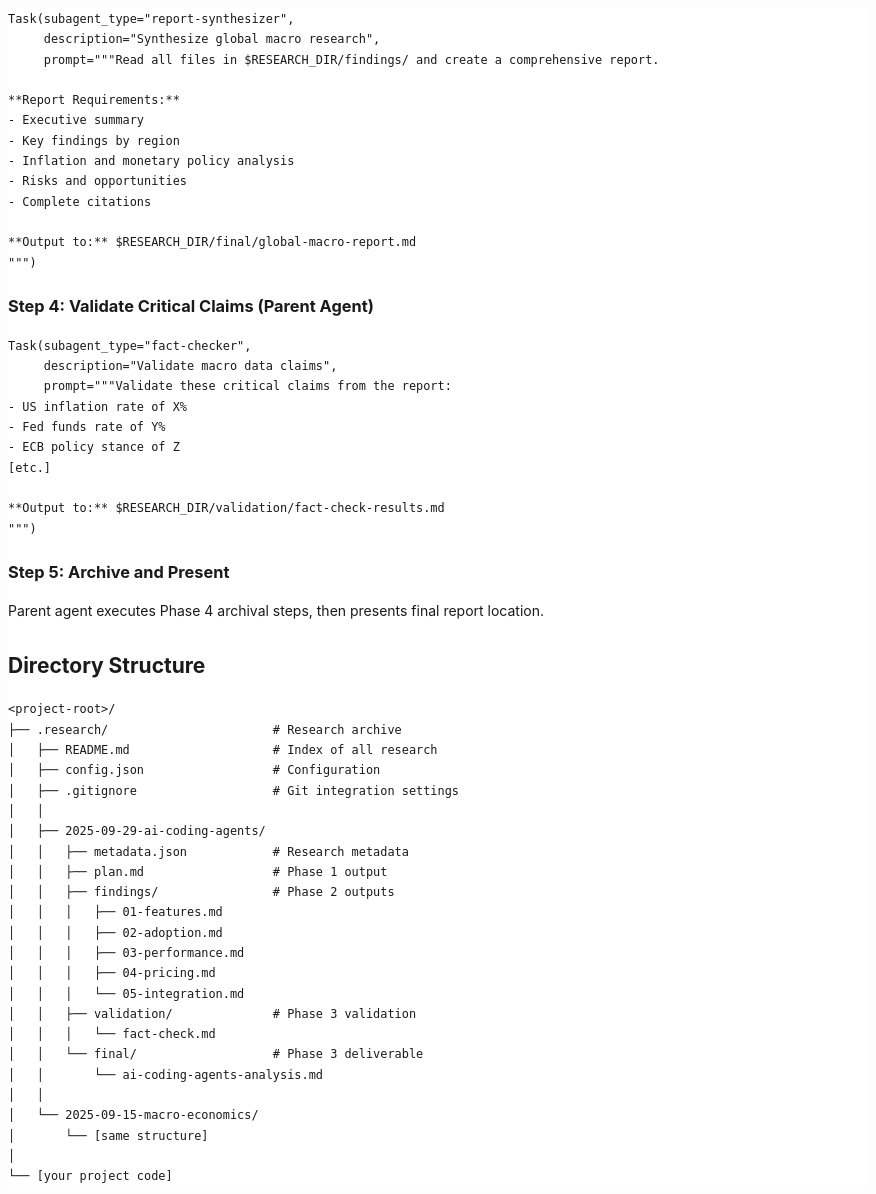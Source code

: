 ```
Task(subagent_type="report-synthesizer",
     description="Synthesize global macro research",
     prompt="""Read all files in $RESEARCH_DIR/findings/ and create a comprehensive report.

**Report Requirements:**
- Executive summary
- Key findings by region
- Inflation and monetary policy analysis
- Risks and opportunities
- Complete citations

**Output to:** $RESEARCH_DIR/final/global-macro-report.md
""")
```

### Step 4: Validate Critical Claims (Parent Agent)

```
Task(subagent_type="fact-checker",
     description="Validate macro data claims",
     prompt="""Validate these critical claims from the report:
- US inflation rate of X%
- Fed funds rate of Y%
- ECB policy stance of Z
[etc.]

**Output to:** $RESEARCH_DIR/validation/fact-check-results.md
""")
```

### Step 5: Archive and Present

Parent agent executes Phase 4 archival steps, then presents final report location.

## Directory Structure

```
<project-root>/
├── .research/                       # Research archive
│   ├── README.md                    # Index of all research
│   ├── config.json                  # Configuration
│   ├── .gitignore                   # Git integration settings
│   │
│   ├── 2025-09-29-ai-coding-agents/
│   │   ├── metadata.json            # Research metadata
│   │   ├── plan.md                  # Phase 1 output
│   │   ├── findings/                # Phase 2 outputs
│   │   │   ├── 01-features.md
│   │   │   ├── 02-adoption.md
│   │   │   ├── 03-performance.md
│   │   │   ├── 04-pricing.md
│   │   │   └── 05-integration.md
│   │   ├── validation/              # Phase 3 validation
│   │   │   └── fact-check.md
│   │   └── final/                   # Phase 3 deliverable
│   │       └── ai-coding-agents-analysis.md
│   │
│   └── 2025-09-15-macro-economics/
│       └── [same structure]
│
└── [your project code]
```
